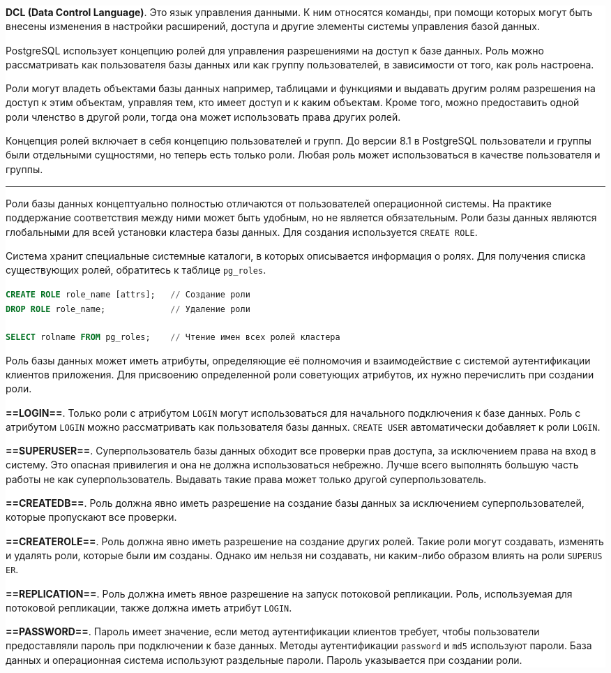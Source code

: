 **DCL (Data Control Language)**. Это язык управления данными. К ним относятся команды, при помощи которых могут быть внесены изменения в настройки расширений, доступа и другие элементы системы управления базой данных.

PostgreSQL использует концепцию ролей для управления разрешениями на доступ к базе данных. Роль можно рассматривать как пользователя базы данных или как группу пользователей, в зависимости от того, как роль настроена.

Роли могут владеть объектами базы данных например, таблицами и функциями и выдавать другим ролям разрешения на доступ к этим объектам, управляя тем, кто имеет доступ и к каким объектам. Кроме того, можно предоставить одной роли членство в другой роли, тогда она может использовать права других ролей.

Концепция ролей включает в себя концепцию пользователей  и групп. До версии 8.1 в PostgreSQL пользователи и группы были отдельными сущностями, но теперь есть только роли. Любая роль может использоваться в качестве пользователя и группы.

---

Роли базы данных концептуально полностью отличаются от пользователей операционной системы. На практике поддержание соответствия между ними может быть удобным, но не является обязательным. Роли базы данных являются глобальными для всей установки кластера базы данных. Для создания  используется `CREATE ROLE`.

Система хранит специальные системные каталоги, в которых описывается информация о ролях. Для получения списка существующих ролей, обратитесь к таблице `pg_roles`.

```sql
CREATE ROLE role_name [attrs];   // Создание роли
DROP ROLE role_name;             // Удаление роли 

SELECT rolname FROM pg_roles;    // Чтение имен всех ролей кластера
```

Роль базы данных может иметь атрибуты, определяющие её полномочия и взаимодействие с системой аутентификации клиентов приложения. Для присвоению определенной роли советующих атрибутов, их нужно перечислить при создании роли.

**==LOGIN==**. Только роли с атрибутом `LOGIN` могут использоваться для начального подключения к базе данных. Роль с атрибутом `LOGIN` можно рассматривать как пользователя базы данных. `CREATE USER` автоматически добавляет к роли `LOGIN`.

**==SUPERUSER==**. Суперпользователь базы данных обходит все проверки прав доступа, за исключением права на вход в систему. Это опасная привилегия и она не должна использоваться небрежно. Лучше всего выполнять большую часть работы не как суперпользователь. Выдавать такие права может только другой суперпользователь.

**==CREATEDB==**. Роль должна явно иметь разрешение на создание базы данных за исключением суперпользователей, которые пропускают все проверки.

**==CREATEROLE==**. Роль должна явно иметь разрешение на создание других ролей. Такие роли могут создавать, изменять и удалять роли, которые были им созданы. Однако им нельзя ни создавать, ни каким-либо образом влиять на роли `SUPERUSER`.

**==REPLICATION==**. Роль должна иметь явное разрешение на запуск потоковой репликации. Роль, используемая для потоковой репликации, также должна иметь атрибут `LOGIN`.

**==PASSWORD==**. Пароль имеет значение, если метод аутентификации клиентов требует, чтобы пользователи предоставляли пароль при подключении к базе данных. Методы аутентификации `password` и `md5` используют пароли. База данных и операционная система используют раздельные пароли. Пароль указывается при создании роли.

